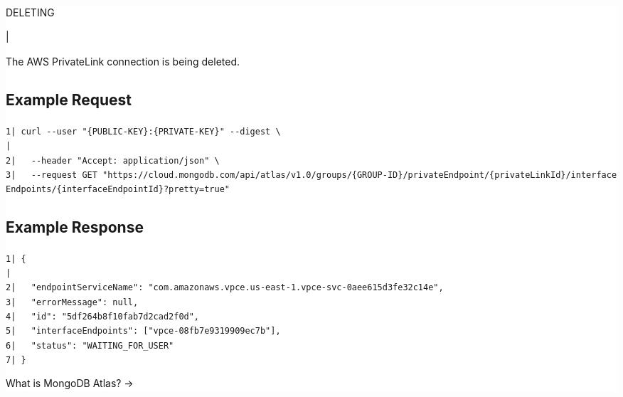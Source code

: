 DELETING

|

The AWS PrivateLink connection is being deleted.  
  
## Example Request

    
    
    1| curl --user "{PUBLIC-KEY}:{PRIVATE-KEY}" --digest \  
    |  
    2|   --header "Accept: application/json" \  
    3|   --request GET "https://cloud.mongodb.com/api/atlas/v1.0/groups/{GROUP-ID}/privateEndpoint/{privateLinkId}/interfaceEndpoints/{interfaceEndpointId}?pretty=true"  
  
## Example Response

    
    
    1| {  
    |  
    2|   "endpointServiceName": "com.amazonaws.vpce.us-east-1.vpce-svc-0aee615d3fe32c14e",  
    3|   "errorMessage": null,  
    4|   "id": "5df264b8f10fab7d2cad2f0d",  
    5|   "interfaceEndpoints": ["vpce-08fb7e9319909ec7b"],  
    6|   "status": "WAITING_FOR_USER"  
    7| }  
  
What is MongoDB Atlas? →

